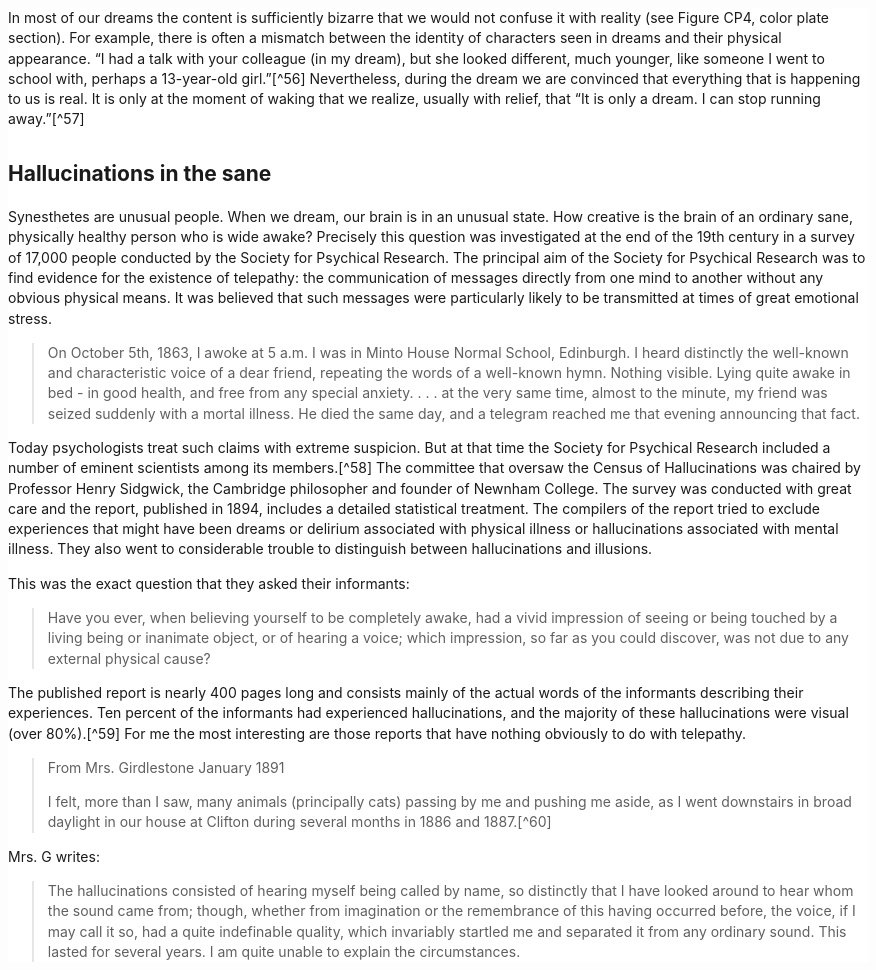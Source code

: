 In most of our dreams the content is sufficiently bizarre that we would not confuse it with reality (see Figure CP4, color plate section). For example, there is often a mismatch between the identity of characters seen in dreams and their physical appearance. “I had a talk with your colleague (in my dream), but she looked different, much younger, like someone I went to school with, perhaps a 13-year-old girl.”[^56] Nevertheless, during the dream we are convinced that everything that is happening to us is real. It is only at the moment of waking that we realize, usually with relief, that “It is only a dream. I can stop running away.”[^57]

   

## Hallucinations in the sane

Synesthetes are unusual people. When we dream, our brain is in an unusual state. How creative is the brain of an ordinary sane, physically healthy person who is wide awake? Precisely this question was investigated at the end of the 19th century in a survey of 17,000 people conducted by the Society for Psychical Research. The principal aim of the Society for Psychical Research was to find evidence for the existence of telepathy: the communication of messages directly from one mind to another without any obvious physical means. It was believed that such messages were particularly likely to be transmitted at times of great emotional stress.

> On October 5th, 1863, I awoke at 5 a.m. I was in Minto House Normal School, Edinburgh. I heard distinctly the well-known and characteristic voice of a dear friend, repeating the words of a well-known hymn. Nothing visible. Lying quite awake in bed - in good health, and free from any special anxiety. . . . at the very same time, almost to the minute, my friend was seized suddenly with a mortal illness. He died the same day, and a telegram reached me that evening announcing that fact.

Today psychologists treat such claims with extreme suspicion. But at that time the Society for Psychical Research included a number of eminent scientists among its members.[^58] The committee that oversaw the Census of Hallucinations was chaired by Professor Henry Sidgwick, the Cambridge philosopher and founder of Newnham College. The survey was conducted with great care and the report, published in 1894, includes a detailed statistical treatment. The compilers of the report tried to exclude experiences that might have been dreams or delirium associated with physical illness or hallucinations associated with mental illness. They also went to considerable trouble to distinguish between hallucinations and illusions.

This was the exact question that they asked their informants:

> Have you ever, when believing yourself to be completely awake, had a vivid impression of seeing or being touched by a living being or inanimate object, or of hearing a voice; which impression, so far as you could discover, was not due to any external physical cause?

The published report is nearly 400 pages long and consists mainly of the actual words of the informants describing their experiences. Ten percent of the informants had experienced hallucinations, and the majority of these hallucinations were visual (over 80%).[^59] For me the most interesting are those reports that have nothing obviously to do with telepathy.

> From Mrs. Girdlestone January 1891
> 
> I felt, more than I saw, many animals (principally cats) passing by me and pushing me aside, as I went downstairs in broad daylight in our house at Clifton during several months in 1886 and 1887.[^60]

Mrs. G writes:

> The hallucinations consisted of hearing myself being called by name, so distinctly that I have looked around to hear whom the sound came from; though, whether from imagination or the remembrance of this having occurred before, the voice, if I may call it so, had a quite indefinable quality, which invariably startled me and separated it from any ordinary sound. This lasted for several years. I am quite unable to explain the circumstances.
